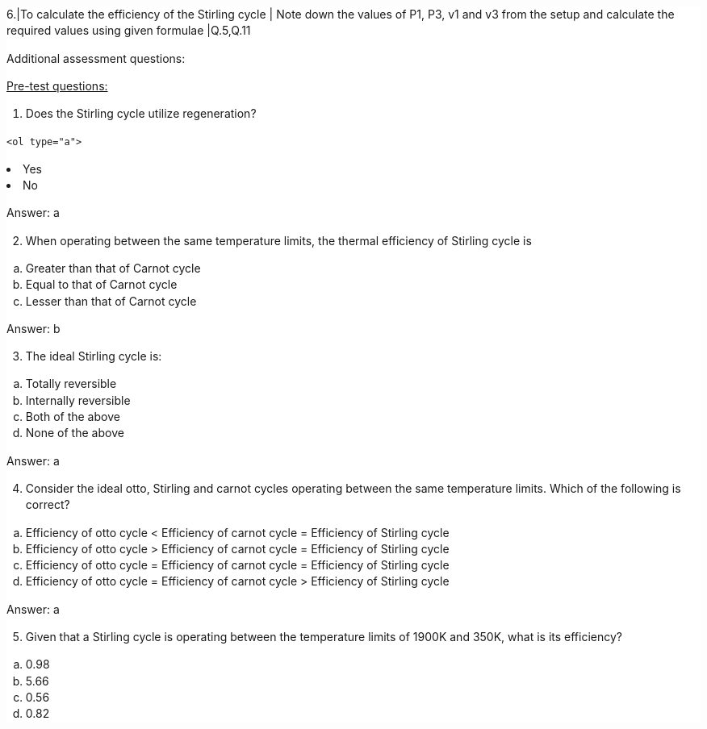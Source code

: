 6.|To calculate the efficiency of the Stirling cycle | Note down the values of P1, P3, v1 and v3 from the setup and calculate the required values using given formulae |Q.5,Q.11<br>



Additional assessment questions:

<u>Pre-test questions:</u>

  1. Does the Stirling cycle utilize regeneration?

    <ol type="a">
   <li>Yes</li>
   <li>No</li>
   </ol>

   Answer: a

  2. When operating between the same temperature limits, the thermal efficiency of Stirling cycle is

  <ol type="a">
  <li>Greater than that of Carnot cycle</li>
  <li>Equal to that of Carnot cycle</li>
  <li>Lesser than that of Carnot cycle</li>
  </ol>

  Answer: b

  3. The ideal Stirling cycle is:

  <ol type="a">
  <li>Totally reversible</li>
  <li>Internally reversible</li>
  <li>Both of the above</li>
  <li>None of the above</li>
  </ol>

  Answer: a

  4. Consider the ideal otto, Stirling and carnot cycles operating between the same temperature limits. Which of the following is correct?

   <ol type="a">
  <li>Efficiency of otto cycle < Efficiency of carnot cycle = Efficiency of Stirling cycle</li>
  <li>Efficiency of otto cycle > Efficiency of carnot cycle = Efficiency of Stirling cycle</li>
  <li>Efficiency of otto cycle = Efficiency of carnot cycle = Efficiency of Stirling cycle</li>
  <li>Efficiency of otto cycle = Efficiency of carnot cycle > Efficiency of Stirling cycle</li>
  </ol>

  Answer: a

  5. Given that a Stirling cycle is operating between the temperature limits of 1900K and 350K, what is its efficiency?

   <ol type="a">
  <li>0.98</li>
  <li>5.66</li>
  <li>0.56</li>
  <li>0.82</li>
  </ol>
